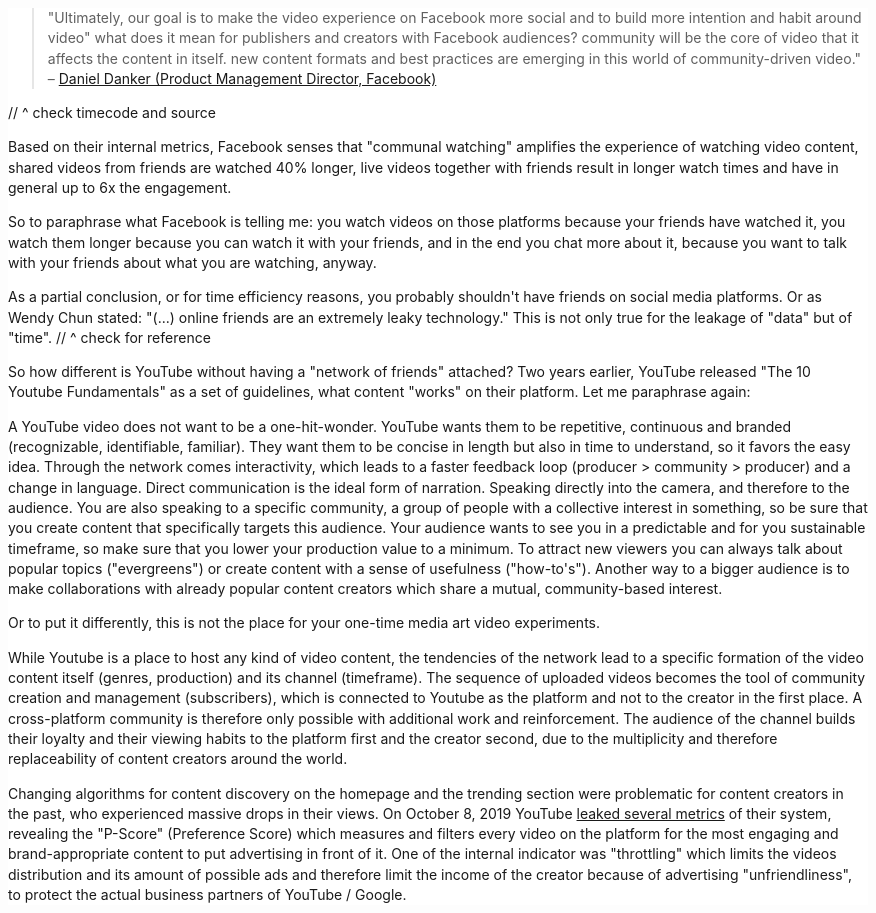 > "Ultimately, our goal is to make the video experience on Facebook more social and to build more intention and habit around video"
what does it mean for publishers and creators with Facebook audiences?
community will be the core of video that it affects the content in itself. new content formats and best practices are emerging in this world of community-driven video." – [Daniel Danker (Product Management Director, Facebook)](https://youtu.be/RPqVq9A4o_4?t=1829)

//                                    ^ check timecode and source

Based on their internal metrics, Facebook senses that "communal watching" amplifies the experience of watching video content, shared videos from friends are watched 40% longer, live videos together with friends result in longer watch times and have in general up to 6x the engagement.

So to paraphrase what Facebook is telling me: you watch videos on those platforms because your friends have watched it, you watch them longer because you can watch it with your friends, and in the end you chat more about it, because you want to talk with your friends about what you are watching, anyway.

As a partial conclusion, or for time efficiency reasons, you probably shouldn't have friends on social media platforms. Or as Wendy Chun stated: "(...) online friends are an extremely leaky technology."
This is not only true for the leakage of "data" but of "time".
// ^ check for reference

So how different is YouTube without having a "network of friends" attached? Two years earlier, YouTube released "The 10 Youtube Fundamentals" as a set of guidelines, what content "works" on their platform. Let me paraphrase again:

A YouTube video does not want to be a one-hit-wonder. YouTube wants them to be repetitive, continuous and branded (recognizable, identifiable, familiar). They want them to be concise in length but also in time to understand, so it favors the easy idea.
Through the network comes interactivity, which leads to a faster feedback loop (producer > community > producer) and a change in language. Direct communication is the ideal form of narration. Speaking directly into the camera, and therefore to the audience. You are also speaking to a specific community, a group of people with a collective interest in something, so be sure that you create content that specifically targets this audience. Your audience wants to see you in a predictable and for you sustainable timeframe, so make sure that you lower your production value to a minimum. To attract new viewers you can always talk about popular topics ("evergreens") or create content with a sense of usefulness ("how-to's").
Another way to a bigger audience is to make collaborations with already popular content creators which share a mutual, community-based interest.

Or to put it differently, this is not the place for your one-time media art video experiments.

While Youtube is a place to host any kind of video content, the tendencies of the network lead to a specific formation of the video content itself (genres, production) and its channel (timeframe). The sequence of uploaded videos becomes the tool of community creation and management (subscribers), which is connected to Youtube as the platform and not to the creator in the first place. A cross-platform community is therefore only possible with additional work and reinforcement. The audience of the channel builds their loyalty and their viewing habits to the platform first and the creator second, due to the multiplicity and therefore replaceability of content creators around the world.

Changing algorithms for content discovery on the homepage and the trending section were problematic for content creators in the past, who experienced massive drops in their views.
On October 8, 2019 YouTube [leaked several metrics](https://www.youtube.com/watch?v=-KUJVhgHUXk) of their system, revealing the "P-Score" (Preference Score) which measures and filters every video on the platform for the most engaging and brand-appropriate content to put advertising in front of it. One of the internal indicator was "throttling" which limits the videos distribution and its amount of possible ads and therefore limit the income of the creator because of advertising "unfriendliness", to protect the actual business partners of YouTube / Google.
